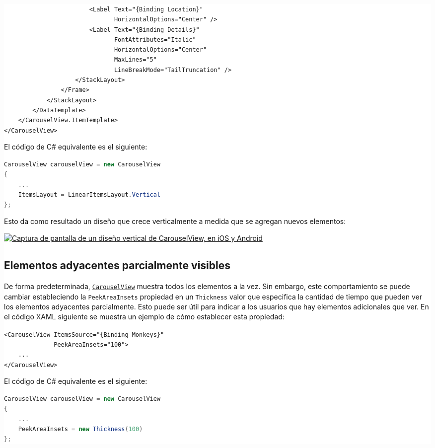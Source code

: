 ```xaml
                        <Label Text="{Binding Location}"
                               HorizontalOptions="Center" />
                        <Label Text="{Binding Details}"
                               FontAttributes="Italic"
                               HorizontalOptions="Center"
                               MaxLines="5"
                               LineBreakMode="TailTruncation" />
                    </StackLayout>
                </Frame>
            </StackLayout>
        </DataTemplate>
    </CarouselView.ItemTemplate>
</CarouselView>
```

El código de C# equivalente es el siguiente:

```csharp
CarouselView carouselView = new CarouselView
{
    ...
    ItemsLayout = LinearItemsLayout.Vertical
};
```

Esto da como resultado un diseño que crece verticalmente a medida que se agregan nuevos elementos:

[![Captura de pantalla de un diseño vertical de CarouselView, en iOS y Android](layout-images/vertical.png "CarouselView diseño vertical")](layout-images/vertical-large.png#lightbox "CarouselView diseño vertical")

## <a name="partially-visible-adjacent-items"></a>Elementos adyacentes parcialmente visibles

De forma predeterminada, [`CarouselView`](xref:Xamarin.Forms.CarouselView) muestra todos los elementos a la vez. Sin embargo, este comportamiento se puede cambiar estableciendo la `PeekAreaInsets` propiedad en un `Thickness` valor que especifica la cantidad de tiempo que pueden ver los elementos adyacentes parcialmente. Esto puede ser útil para indicar a los usuarios que hay elementos adicionales que ver. En el código XAML siguiente se muestra un ejemplo de cómo establecer esta propiedad:

```xaml
<CarouselView ItemsSource="{Binding Monkeys}"
              PeekAreaInsets="100">
    ...
</CarouselView>
```

El código de C# equivalente es el siguiente:

```csharp
CarouselView carouselView = new CarouselView
{
    ...
    PeekAreaInsets = new Thickness(100)
};
```
